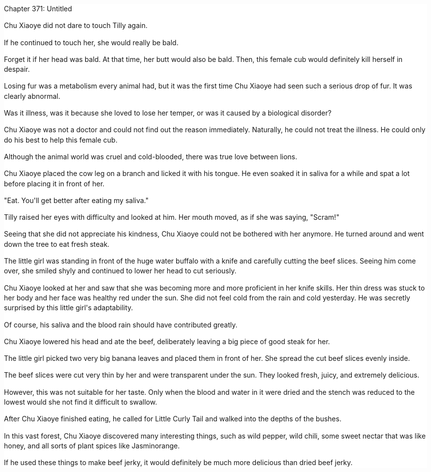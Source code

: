 Chapter 371: Untitled

Chu Xiaoye did not dare to touch Tilly again.

If he continued to touch her, she would really be bald.

Forget it if her head was bald. At that time, her butt would also be bald. Then, this female cub would definitely kill herself in despair.

Losing fur was a metabolism every animal had, but it was the first time Chu Xiaoye had seen such a serious drop of fur. It was clearly abnormal.

Was it illness, was it because she loved to lose her temper, or was it caused by a biological disorder?

Chu Xiaoye was not a doctor and could not find out the reason immediately. Naturally, he could not treat the illness. He could only do his best to help this female cub.

Although the animal world was cruel and cold-blooded, there was true love between lions.

Chu Xiaoye placed the cow leg on a branch and licked it with his tongue. He even soaked it in saliva for a while and spat a lot before placing it in front of her.

"Eat. You'll get better after eating my saliva."

Tilly raised her eyes with difficulty and looked at him. Her mouth moved, as if she was saying, "Scram\!"

Seeing that she did not appreciate his kindness, Chu Xiaoye could not be bothered with her anymore. He turned around and went down the tree to eat fresh steak.

The little girl was standing in front of the huge water buffalo with a knife and carefully cutting the beef slices. Seeing him come over, she smiled shyly and continued to lower her head to cut seriously.

Chu Xiaoye looked at her and saw that she was becoming more and more proficient in her knife skills. Her thin dress was stuck to her body and her face was healthy red under the sun. She did not feel cold from the rain and cold yesterday. He was secretly surprised by this little girl's adaptability.

Of course, his saliva and the blood rain should have contributed greatly.

Chu Xiaoye lowered his head and ate the beef, deliberately leaving a big piece of good steak for her.

The little girl picked two very big banana leaves and placed them in front of her. She spread the cut beef slices evenly inside.

The beef slices were cut very thin by her and were transparent under the sun. They looked fresh, juicy, and extremely delicious.

However, this was not suitable for her taste. Only when the blood and water in it were dried and the stench was reduced to the lowest would she not find it difficult to swallow.

After Chu Xiaoye finished eating, he called for Little Curly Tail and walked into the depths of the bushes.

In this vast forest, Chu Xiaoye discovered many interesting things, such as wild pepper, wild chili, some sweet nectar that was like honey, and all sorts of plant spices like Jasminorange.

If he used these things to make beef jerky, it would definitely be much more delicious than dried beef jerky.
